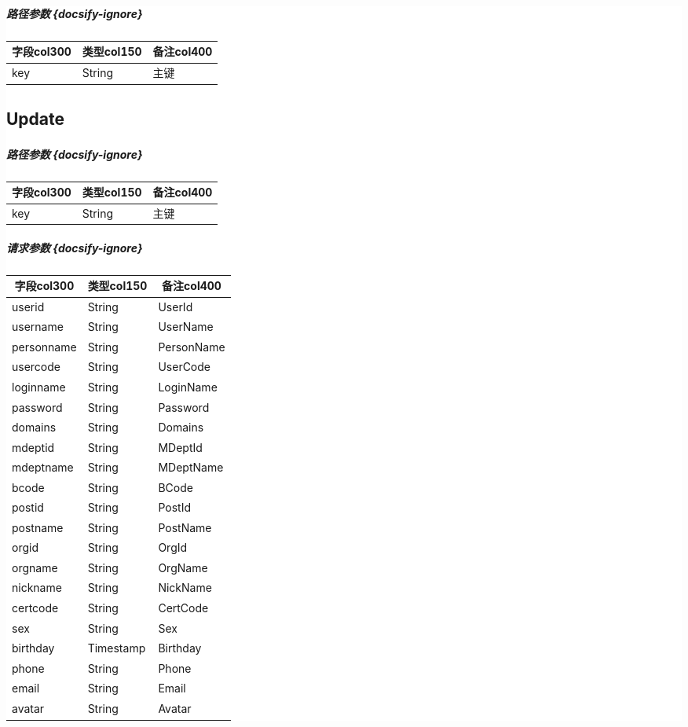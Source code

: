 ##### 路径参数 {docsify-ignore}
|字段col300|类型col150|备注col400|
|---|---|----|
|key|String|主键|




## Update

<el-row>
<div style="width: 80px">
<el-alert center title="PUT" type="warning" :closable="false" ></el-alert>
</div>
<div style="margin-left:5px;width: calc(100% - 85px)">
<el-alert title="/sysemployees/{key}" type="info" :closable="false" ></el-alert>
</div>
</el-row>

##### 路径参数 {docsify-ignore}
|字段col300|类型col150|备注col400|
|---|---|----|
|key|String|主键|



##### 请求参数 {docsify-ignore}
|字段col300|类型col150|备注col400|
|---|---|----|
|userid|String|UserId|
|username|String|UserName|
|personname|String|PersonName|
|usercode|String|UserCode|
|loginname|String|LoginName|
|password|String|Password|
|domains|String|Domains|
|mdeptid|String|MDeptId|
|mdeptname|String|MDeptName|
|bcode|String|BCode|
|postid|String|PostId|
|postname|String|PostName|
|orgid|String|OrgId|
|orgname|String|OrgName|
|nickname|String|NickName|
|certcode|String|CertCode|
|sex|String|Sex|
|birthday|Timestamp|Birthday|
|phone|String|Phone|
|email|String|Email|
|avatar|String|Avatar|